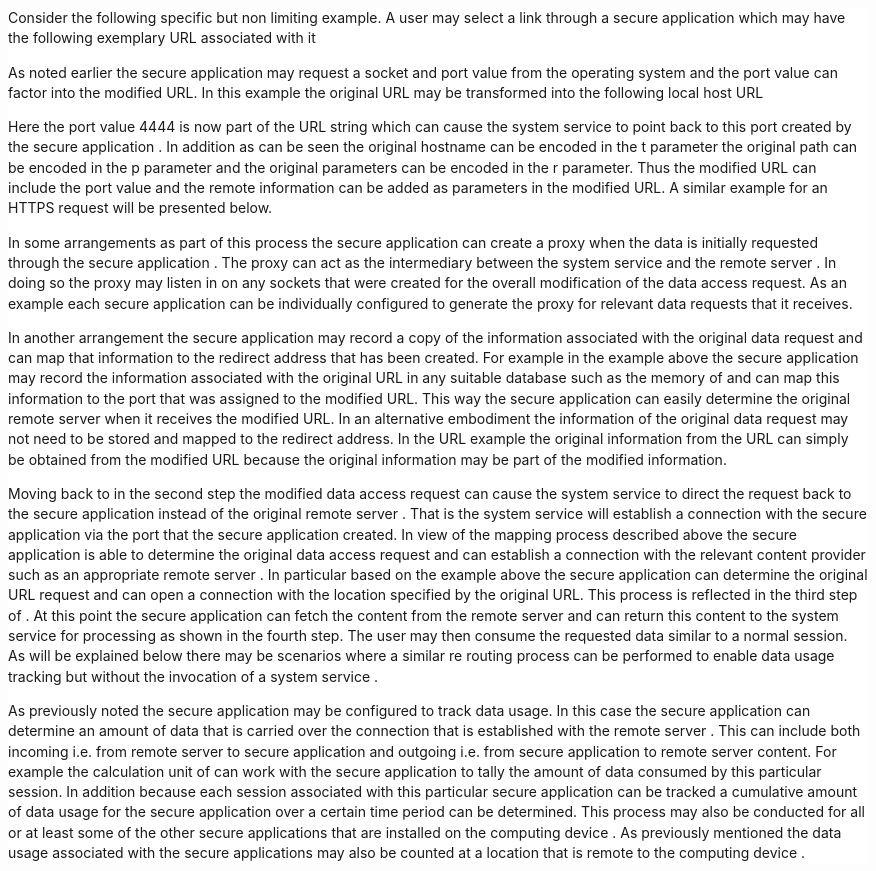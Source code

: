 Consider the following specific but non limiting example. A user may select a link through a secure application which may have the following exemplary URL associated with it 

As noted earlier the secure application may request a socket and port value from the operating system and the port value can factor into the modified URL. In this example the original URL may be transformed into the following local host URL 

Here the port value 4444 is now part of the URL string which can cause the system service to point back to this port created by the secure application . In addition as can be seen the original hostname can be encoded in the t parameter the original path can be encoded in the p parameter and the original parameters can be encoded in the r parameter. Thus the modified URL can include the port value and the remote information can be added as parameters in the modified URL. A similar example for an HTTPS request will be presented below.

In some arrangements as part of this process the secure application can create a proxy when the data is initially requested through the secure application . The proxy can act as the intermediary between the system service and the remote server . In doing so the proxy may listen in on any sockets that were created for the overall modification of the data access request. As an example each secure application can be individually configured to generate the proxy for relevant data requests that it receives.

In another arrangement the secure application may record a copy of the information associated with the original data request and can map that information to the redirect address that has been created. For example in the example above the secure application may record the information associated with the original URL in any suitable database such as the memory of and can map this information to the port that was assigned to the modified URL. This way the secure application can easily determine the original remote server when it receives the modified URL. In an alternative embodiment the information of the original data request may not need to be stored and mapped to the redirect address. In the URL example the original information from the URL can simply be obtained from the modified URL because the original information may be part of the modified information.

Moving back to in the second step the modified data access request can cause the system service to direct the request back to the secure application instead of the original remote server . That is the system service will establish a connection with the secure application via the port that the secure application created. In view of the mapping process described above the secure application is able to determine the original data access request and can establish a connection with the relevant content provider such as an appropriate remote server . In particular based on the example above the secure application can determine the original URL request and can open a connection with the location specified by the original URL. This process is reflected in the third step of . At this point the secure application can fetch the content from the remote server and can return this content to the system service for processing as shown in the fourth step. The user may then consume the requested data similar to a normal session. As will be explained below there may be scenarios where a similar re routing process can be performed to enable data usage tracking but without the invocation of a system service .

As previously noted the secure application may be configured to track data usage. In this case the secure application can determine an amount of data that is carried over the connection that is established with the remote server . This can include both incoming i.e. from remote server to secure application and outgoing i.e. from secure application to remote server content. For example the calculation unit of can work with the secure application to tally the amount of data consumed by this particular session. In addition because each session associated with this particular secure application can be tracked a cumulative amount of data usage for the secure application over a certain time period can be determined. This process may also be conducted for all or at least some of the other secure applications that are installed on the computing device . As previously mentioned the data usage associated with the secure applications may also be counted at a location that is remote to the computing device .
